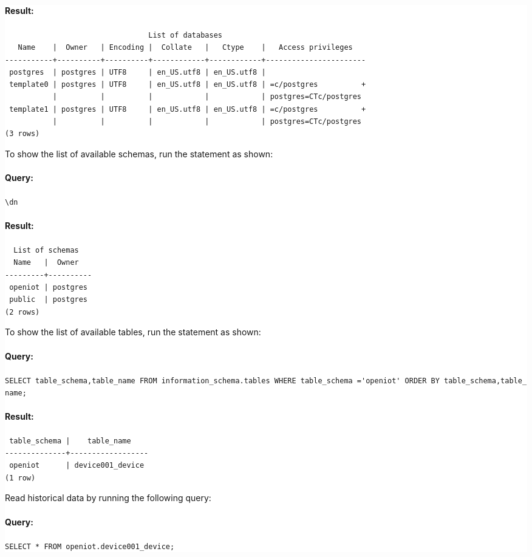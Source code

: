 #### Result:

```text
                                 List of databases
   Name    |  Owner   | Encoding |  Collate   |   Ctype    |   Access privileges   
-----------+----------+----------+------------+------------+-----------------------
 postgres  | postgres | UTF8     | en_US.utf8 | en_US.utf8 | 
 template0 | postgres | UTF8     | en_US.utf8 | en_US.utf8 | =c/postgres          +
           |          |          |            |            | postgres=CTc/postgres
 template1 | postgres | UTF8     | en_US.utf8 | en_US.utf8 | =c/postgres          +
           |          |          |            |            | postgres=CTc/postgres
(3 rows)
```

To show the list of available schemas, run the statement as shown:

#### Query:

```text
\dn
```

#### Result:

```text
  List of schemas
  Name   |  Owner   
---------+----------
 openiot | postgres
 public  | postgres
(2 rows)
```

To show the list of available tables, run the statement as shown:

#### Query:

```text
SELECT table_schema,table_name FROM information_schema.tables WHERE table_schema ='openiot' ORDER BY table_schema,table_name;
```

#### Result:

```text
 table_schema |    table_name    
--------------+------------------
 openiot      | device001_device
(1 row)
```

Read historical data by running the following query:

#### Query:

```text
SELECT * FROM openiot.device001_device;
```
